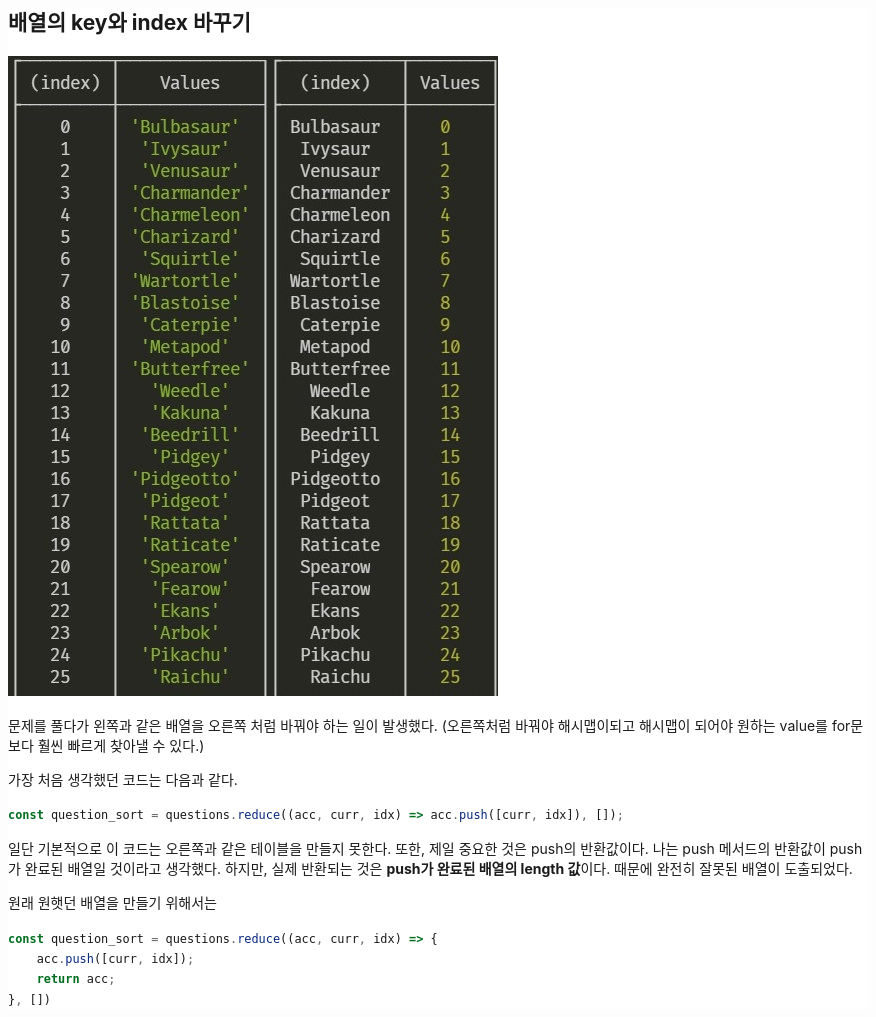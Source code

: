 
## 배열의 key와 index 바꾸기

![reduce_or_map](../assets/img/reduce_or_map.jpg)

문제를 풀다가 왼쪽과 같은 배열을 오른쪽 처럼 바꿔야 하는 일이 발생했다. (오른쪽처럼 바꿔야 해시맵이되고 해시맵이 되어야 원하는 value를 for문 보다 훨씬 빠르게 찾아낼 수 있다.)

가장 처음 생각했던 코드는 다음과 같다.

```javascript
const question_sort = questions.reduce((acc, curr, idx) => acc.push([curr, idx]), []);
```

일단 기본적으로 이 코드는 오른쪽과 같은 테이블을 만들지 못한다. 또한, 제일 중요한 것은 push의 반환값이다. 나는 push 메서드의 반환값이 push가 완료된 배열일 것이라고 생각했다. 하지만, 실제 반환되는 것은 **push가 완료된 배열의 length 값**이다. 때문에 완전히 잘못된 배열이 도출되었다.

 원래 원햇던 배열을 만들기 위해서는

```javascript
const question_sort = questions.reduce((acc, curr, idx) => {
	acc.push([curr, idx]);
	return acc;
}, [])
```
